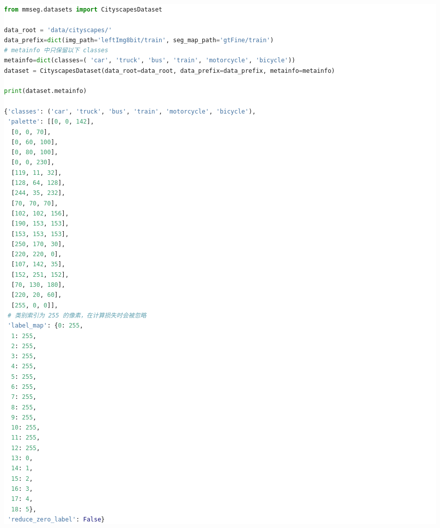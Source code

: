 ```python
from mmseg.datasets import CityscapesDataset

data_root = 'data/cityscapes/'
data_prefix=dict(img_path='leftImg8bit/train', seg_map_path='gtFine/train')
# metainfo 中只保留以下 classes
metainfo=dict(classes=( 'car', 'truck', 'bus', 'train', 'motorcycle', 'bicycle'))
dataset = CityscapesDataset(data_root=data_root, data_prefix=data_prefix, metainfo=metainfo)

print(dataset.metainfo)

{'classes': ('car', 'truck', 'bus', 'train', 'motorcycle', 'bicycle'),
 'palette': [[0, 0, 142],
  [0, 0, 70],
  [0, 60, 100],
  [0, 80, 100],
  [0, 0, 230],
  [119, 11, 32],
  [128, 64, 128],
  [244, 35, 232],
  [70, 70, 70],
  [102, 102, 156],
  [190, 153, 153],
  [153, 153, 153],
  [250, 170, 30],
  [220, 220, 0],
  [107, 142, 35],
  [152, 251, 152],
  [70, 130, 180],
  [220, 20, 60],
  [255, 0, 0]],
 # 类别索引为 255 的像素，在计算损失时会被忽略
 'label_map': {0: 255,
  1: 255,
  2: 255,
  3: 255,
  4: 255,
  5: 255,
  6: 255,
  7: 255,
  8: 255,
  9: 255,
  10: 255,
  11: 255,
  12: 255,
  13: 0,
  14: 1,
  15: 2,
  16: 3,
  17: 4,
  18: 5},
 'reduce_zero_label': False}
```
